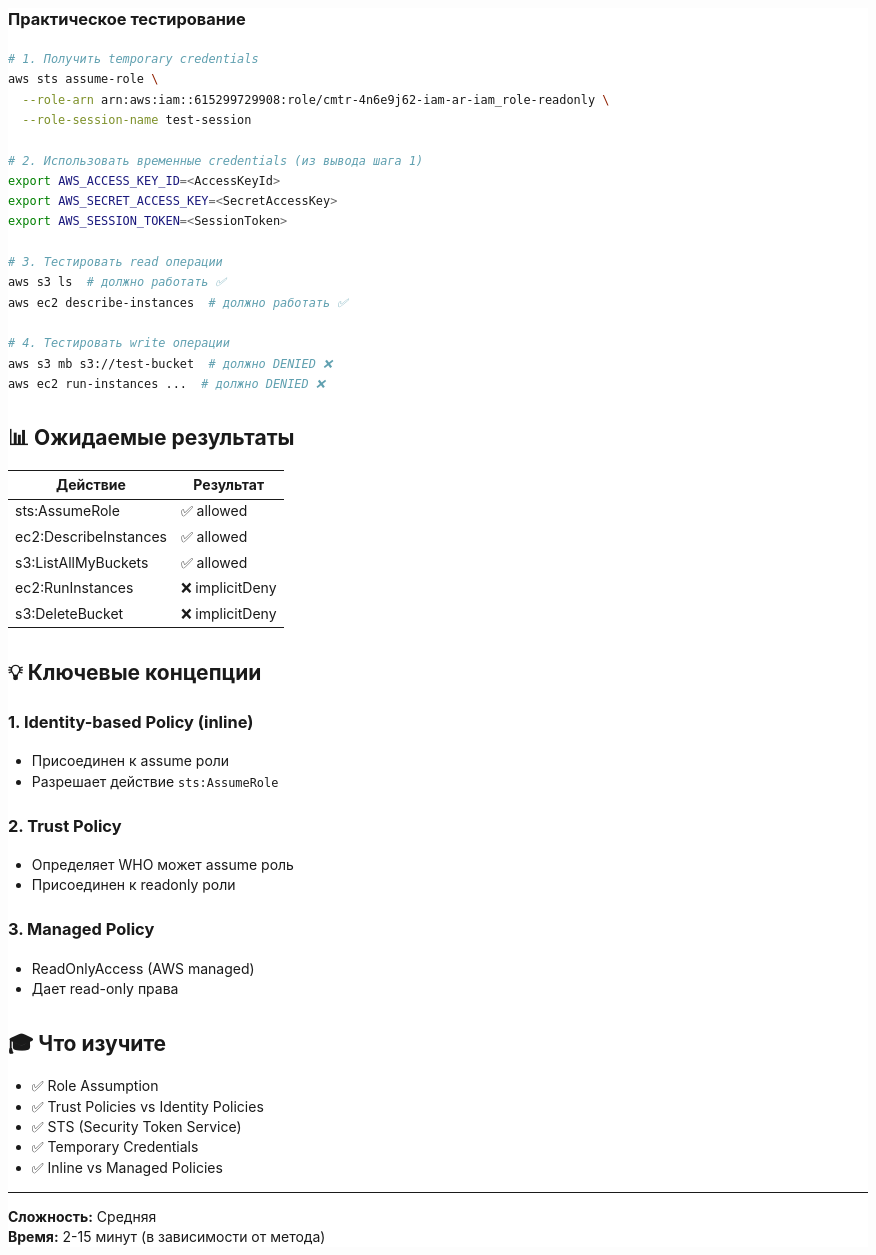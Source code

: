 ### Практическое тестирование

```bash
# 1. Получить temporary credentials
aws sts assume-role \
  --role-arn arn:aws:iam::615299729908:role/cmtr-4n6e9j62-iam-ar-iam_role-readonly \
  --role-session-name test-session

# 2. Использовать временные credentials (из вывода шага 1)
export AWS_ACCESS_KEY_ID=<AccessKeyId>
export AWS_SECRET_ACCESS_KEY=<SecretAccessKey>
export AWS_SESSION_TOKEN=<SessionToken>

# 3. Тестировать read операции
aws s3 ls  # должно работать ✅
aws ec2 describe-instances  # должно работать ✅

# 4. Тестировать write операции
aws s3 mb s3://test-bucket  # должно DENIED ❌
aws ec2 run-instances ...  # должно DENIED ❌
```

## 📊 Ожидаемые результаты

| Действие | Результат |
|----------|-----------|
| sts:AssumeRole | ✅ allowed |
| ec2:DescribeInstances | ✅ allowed |
| s3:ListAllMyBuckets | ✅ allowed |
| ec2:RunInstances | ❌ implicitDeny |
| s3:DeleteBucket | ❌ implicitDeny |

## 💡 Ключевые концепции

### 1. Identity-based Policy (inline)
- Присоединен к assume роли
- Разрешает действие `sts:AssumeRole`

### 2. Trust Policy
- Определяет WHO может assume роль
- Присоединен к readonly роли

### 3. Managed Policy
- ReadOnlyAccess (AWS managed)
- Дает read-only права

## 🎓 Что изучите

- ✅ Role Assumption
- ✅ Trust Policies vs Identity Policies
- ✅ STS (Security Token Service)
- ✅ Temporary Credentials
- ✅ Inline vs Managed Policies

---

**Сложность:** Средняя  
**Время:** 2-15 минут (в зависимости от метода)

